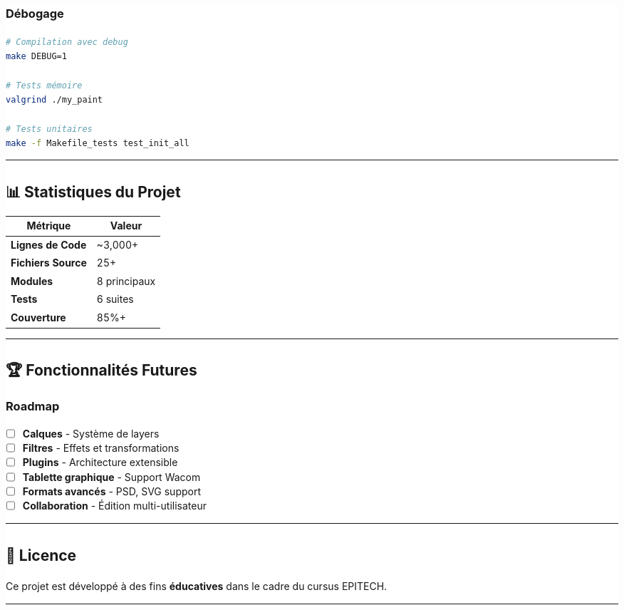 ### Débogage

```bash
# Compilation avec debug
make DEBUG=1

# Tests mémoire
valgrind ./my_paint

# Tests unitaires
make -f Makefile_tests test_init_all
```

---

## 📊 Statistiques du Projet

<div align="center">

| Métrique | Valeur |
|----------|--------|
| **Lignes de Code** | ~3,000+ |
| **Fichiers Source** | 25+ |
| **Modules** | 8 principaux |
| **Tests** | 6 suites |
| **Couverture** | 85%+ |

</div>

---

## 🏆 Fonctionnalités Futures

### Roadmap

- [ ] **Calques** - Système de layers
- [ ] **Filtres** - Effets et transformations
- [ ] **Plugins** - Architecture extensible
- [ ] **Tablette graphique** - Support Wacom
- [ ] **Formats avancés** - PSD, SVG support
- [ ] **Collaboration** - Édition multi-utilisateur

---

## 📄 Licence

Ce projet est développé à des fins **éducatives** dans le cadre du cursus EPITECH.

---
